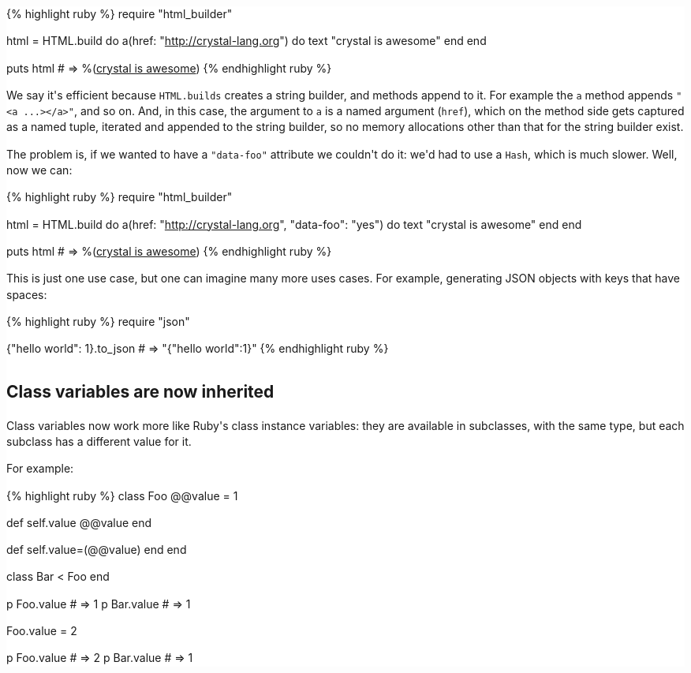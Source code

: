 <div class="code_section">{% highlight ruby %}
require "html_builder"

html = HTML.build do
  a(href: "http://crystal-lang.org") do
    text "crystal is awesome"
  end
end

puts html # => %(<a href="http://crystal-lang.org">crystal is awesome</a>)
{% endhighlight ruby %}</div>

We say it's efficient because `HTML.builds` creates a string builder, and methods
append to it. For example the `a` method appends `"<a ...></a>"`, and so on. And,
in this case, the argument to `a` is a named argument (`href`), which on the method
side gets captured as a named tuple, iterated and appended to the string builder,
so no memory allocations other than that for the string builder exist.

The problem is, if we wanted to have a `"data-foo"` attribute we couldn't do it:
we'd had to use a `Hash`, which is much slower. Well, now we can:

<div class="code_section">{% highlight ruby %}
require "html_builder"

html = HTML.build do
  a(href: "http://crystal-lang.org", "data-foo": "yes") do
    text "crystal is awesome"
  end
end

puts html # => %(<a href="http://crystal-lang.org" data-foo="yes">crystal is awesome</a>)
{% endhighlight ruby %}</div>

This is just one use case, but one can imagine many more uses cases. For example, generating
JSON objects with keys that have spaces:

<div class="code_section">{% highlight ruby %}
require "json"

{"hello world": 1}.to_json # => "{\"hello world\":1}"
{% endhighlight ruby %}</div>

## Class variables are now inherited

Class variables now work more like Ruby's class instance variables: they are available
in subclasses, with the same type, but each subclass has a different value for it.

For example:

<div class="code_section">{% highlight ruby %}
class Foo
  @@value = 1

  def self.value
    @@value
  end

  def self.value=(@@value)
  end
end

class Bar < Foo
end

p Foo.value # => 1
p Bar.value # => 1

Foo.value = 2

p Foo.value # => 2
p Bar.value # => 1
